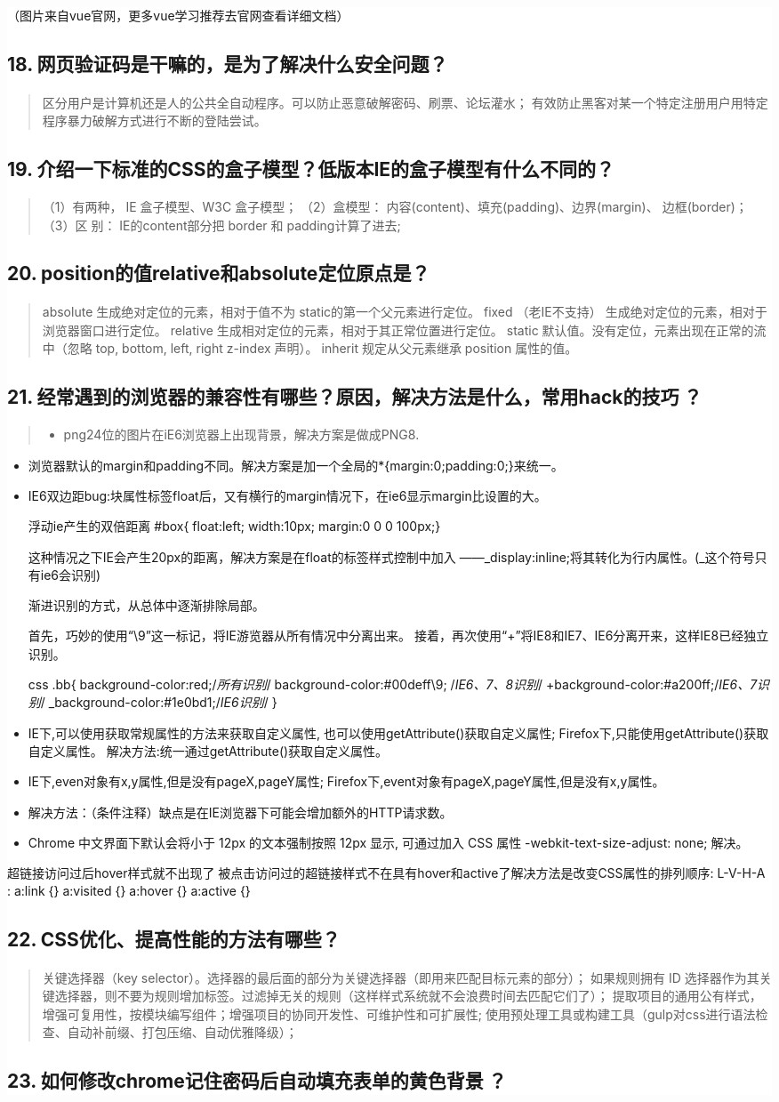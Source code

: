 （图片来自vue官网，更多vue学习推荐去官网查看详细文档）



## 18. 网页验证码是干嘛的，是为了解决什么安全问题？

> 区分用户是计算机还是人的公共全自动程序。可以防止恶意破解密码、刷票、论坛灌水； 有效防止黑客对某一个特定注册用户用特定程序暴力破解方式进行不断的登陆尝试。

## 19. 介绍一下标准的CSS的盒子模型？低版本IE的盒子模型有什么不同的？

> （1）有两种， IE 盒子模型、W3C 盒子模型； （2）盒模型： 内容(content)、填充(padding)、边界(margin)、 边框(border)； （3）区 别： IE的content部分把 border 和 padding计算了进去;

## 20. position的值relative和absolute定位原点是？

> absolute 生成绝对定位的元素，相对于值不为 static的第一个父元素进行定位。 fixed （老IE不支持） 生成绝对定位的元素，相对于浏览器窗口进行定位。 relative 生成相对定位的元素，相对于其正常位置进行定位。 static 默认值。没有定位，元素出现在正常的流中（忽略 top, bottom, left, right z-index 声明）。 inherit 规定从父元素继承 position 属性的值。

## 21. 经常遇到的浏览器的兼容性有哪些？原因，解决方法是什么，常用hack的技巧 ？

> - png24位的图片在iE6浏览器上出现背景，解决方案是做成PNG8.

- 浏览器默认的margin和padding不同。解决方案是加一个全局的*{margin:0;padding:0;}来统一。

- IE6双边距bug:块属性标签float后，又有横行的margin情况下，在ie6显示margin比设置的大。

  浮动ie产生的双倍距离 #box{ float:left; width:10px; margin:0 0 0 100px;}

  这种情况之下IE会产生20px的距离，解决方案是在float的标签样式控制中加入 ——_display:inline;将其转化为行内属性。(_这个符号只有ie6会识别)

  渐进识别的方式，从总体中逐渐排除局部。

  首先，巧妙的使用“\9”这一标记，将IE游览器从所有情况中分离出来。 接着，再次使用“+”将IE8和IE7、IE6分离开来，这样IE8已经独立识别。

  css .bb{ background-color:red;/*所有识别*/ background-color:#00deff\9; /*IE6、7、8识别*/ +background-color:#a200ff;/*IE6、7识别*/ _background-color:#1e0bd1;/*IE6识别*/ }

- IE下,可以使用获取常规属性的方法来获取自定义属性, 也可以使用getAttribute()获取自定义属性; Firefox下,只能使用getAttribute()获取自定义属性。 解决方法:统一通过getAttribute()获取自定义属性。

- IE下,even对象有x,y属性,但是没有pageX,pageY属性; Firefox下,event对象有pageX,pageY属性,但是没有x,y属性。

- 解决方法：（条件注释）缺点是在IE浏览器下可能会增加额外的HTTP请求数。

- Chrome 中文界面下默认会将小于 12px 的文本强制按照 12px 显示, 可通过加入 CSS 属性 -webkit-text-size-adjust: none; 解决。

超链接访问过后hover样式就不出现了 被点击访问过的超链接样式不在具有hover和active了解决方法是改变CSS属性的排列顺序: L-V-H-A : a:link {} a:visited {} a:hover {} a:active {}

## 22. CSS优化、提高性能的方法有哪些？

> 关键选择器（key selector）。选择器的最后面的部分为关键选择器（即用来匹配目标元素的部分）； 如果规则拥有 ID 选择器作为其关键选择器，则不要为规则增加标签。过滤掉无关的规则（这样样式系统就不会浪费时间去匹配它们了）； 提取项目的通用公有样式，增强可复用性，按模块编写组件；增强项目的协同开发性、可维护性和可扩展性; 使用预处理工具或构建工具（gulp对css进行语法检查、自动补前缀、打包压缩、自动优雅降级）；

## 23. 如何修改chrome记住密码后自动填充表单的黄色背景 ？
